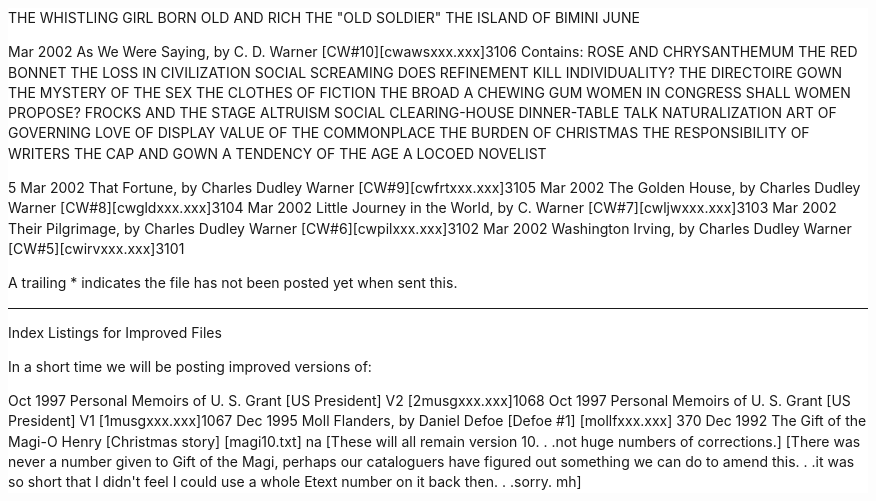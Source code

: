 THE WHISTLING GIRL
BORN OLD AND RICH
THE "OLD SOLDIER"
THE ISLAND OF BIMINI
JUNE

Mar 2002 As We Were Saying, by C. D. Warner         [CW#10][cwawsxxx.xxx]3106
Contains:
ROSE AND CHRYSANTHEMUM
THE RED BONNET
THE LOSS IN CIVILIZATION
SOCIAL SCREAMING
DOES REFINEMENT KILL INDIVIDUALITY?
THE DIRECTOIRE GOWN
THE MYSTERY OF THE SEX
THE CLOTHES OF FICTION
THE BROAD A
CHEWING GUM
WOMEN IN CONGRESS
SHALL WOMEN PROPOSE?
FROCKS AND THE STAGE
ALTRUISM
SOCIAL CLEARING-HOUSE
DINNER-TABLE TALK
NATURALIZATION
ART OF GOVERNING
LOVE OF DISPLAY
VALUE OF THE COMMONPLACE
THE BURDEN OF CHRISTMAS
THE RESPONSIBILITY OF WRITERS
THE CAP AND GOWN
A TENDENCY OF THE AGE
A LOCOED NOVELIST

5
Mar 2002 That Fortune, by Charles Dudley Warner      [CW#9][cwfrtxxx.xxx]3105
Mar 2002 The Golden House, by Charles Dudley Warner  [CW#8][cwgldxxx.xxx]3104
Mar 2002 Little Journey in the World, by C. Warner   [CW#7][cwljwxxx.xxx]3103
Mar 2002 Their Pilgrimage, by Charles Dudley Warner  [CW#6][cwpilxxx.xxx]3102
Mar 2002 Washington Irving, by Charles Dudley Warner [CW#5][cwirvxxx.xxx]3101

A trailing * indicates the file has not been posted yet when sent this.




***

Index Listings for Improved Files

In a short time we will be posting improved versions of:

Oct 1997 Personal Memoirs of U. S. Grant [US President] V2 [2musgxxx.xxx]1068
Oct 1997 Personal Memoirs of U. S. Grant [US President] V1 [1musgxxx.xxx]1067
Dec 1995 Moll Flanders, by Daniel Defoe [Defoe #1]         [mollfxxx.xxx] 370
Dec 1992 The Gift of the Magi-O Henry  [Christmas story]   [magi10.txt]    na
[These will all remain version 10. . .not huge numbers of corrections.]
[There was never a number given to Gift of the Magi, perhaps our cataloguers
have figured out something we can do to amend this. . .it was so short that I
didn't feel I could use a whole Etext number on it back then. . .sorry.  mh]
